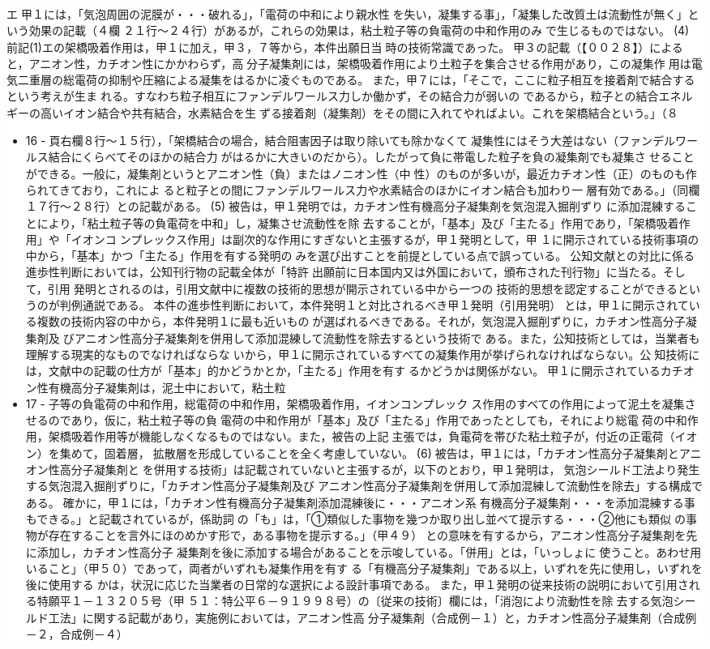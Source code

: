    エ 甲１には，「気泡周囲の泥膜が・・・破れる」，「電荷の中和により親水性
を失い，凝集する事」，「凝集した改質土は流動性が無く」という効果の記載（４欄
２１行～２４行）があるが，これらの効果は，粘土粒子等の負電荷の中和作用のみ
で生じるものではない。 
  (4) 前記(1)エの架橋吸着作用は，甲１に加え，甲３，７等から，本件出願日当
時の技術常識であった。 
 甲３の記載（【００２８】）によると，アニオン性，カチオン性にかかわらず，高
分子凝集剤には，架橋吸着作用により土粒子を集合させる作用があり，この凝集作
用は電気二重層の総電荷の抑制や圧縮による凝集をはるかに凌ぐものである。 
 また，甲７には，「そこで，ここに粒子相互を接着剤で結合するという考えが生ま
れる。すなわち粒子相互にファンデルワールス力しか働かず，その結合力が弱いの
であるから，粒子との結合エネルギーの高いイオン結合や共有結合，水素結合を生
ずる接着剤（凝集剤）をその間に入れてやればよい。これを架橋結合という。」（８
 - 16 - 
頁右欄８行～１５行），「架橋結合の場合，結合阻害因子は取り除いても除かなくて
凝集性にはそう大差はない（ファンデルワールス結合にくらべてそのほかの結合力
がはるかに大きいのだから）。したがって負に帯電した粒子を負の凝集剤でも凝集さ
せることができる。一般に，凝集剤というとアニオン性（負）またはノニオン性（中
性）のものが多いが，最近カチオン性（正）のものも作られてきており，これによ
ると粒子との間にファンデルワールス力や水素結合のほかにイオン結合も加わり一
層有効である。」（同欄１７行～２８行）との記載がある。 
  (5) 被告は，甲１発明では，カチオン性有機高分子凝集剤を気泡混入掘削ずり
に添加混練することにより，「粘土粒子等の負電荷を中和」し，凝集させ流動性を除
去することが，「基本」及び「主たる」作用であり，「架橋吸着作用」や「イオンコ
ンプレックス作用」は副次的な作用にすぎないと主張するが，甲１発明として，甲
１に開示されている技術事項の中から，「基本」かつ「主たる」作用を有する発明の
みを選び出すことを前提としている点で誤っている。 
 公知文献との対比に係る進歩性判断においては，公知刊行物の記載全体が「特許
出願前に日本国内又は外国において，頒布された刊行物」に当たる。そして，引用
発明とされるのは，引用文献中に複数の技術的思想が開示されている中から一つの
技術的思想を認定することができるというのが判例通説である。 
 本件の進歩性判断において，本件発明１と対比されるべき甲１発明（引用発明）
とは，甲１に開示されている複数の技術内容の中から，本件発明１に最も近いもの
が選ばれるべきである。それが，気泡混入掘削ずりに，カチオン性高分子凝集剤及
びアニオン性高分子凝集剤を併用して添加混練して流動性を除去するという技術で
ある。また，公知技術としては，当業者も理解する現実的なものでなければならな
いから，甲１に開示されているすべての凝集作用が挙げられなければならない。公
知技術には，文献中の記載の仕方が「基本」的かどうかとか，「主たる」作用を有す
るかどうかは関係がない。 
 甲１に開示されているカチオン性有機高分子凝集剤は，泥土中において，粘土粒
 - 17 - 
子等の負電荷の中和作用，総電荷の中和作用，架橋吸着作用，イオンコンプレック
ス作用のすべての作用によって泥土を凝集させるのであり，仮に，粘土粒子等の負
電荷の中和作用が「基本」及び「主たる」作用であったとしても，それにより総電
荷の中和作用，架橋吸着作用等が機能しなくなるものではない。また，被告の上記
主張では，負電荷を帯びた粘土粒子が，付近の正電荷（イオン）を集めて，固着層，
拡散層を形成していることを全く考慮していない。 
  (6) 被告は，甲１には，「カチオン性高分子凝集剤とアニオン性高分子凝集剤と
を併用する技術」は記載されていないと主張するが，以下のとおり，甲１発明は，
気泡シールド工法より発生する気泡混入掘削ずりに，「カチオン性高分子凝集剤及び
アニオン性高分子凝集剤を併用して添加混練して流動性を除去」する構成である。 
 確かに，甲１には，「カチオン性有機高分子凝集剤添加混練後に・・・アニオン系
有機高分子凝集剤・・・を添加混練する事もできる。」と記載されているが，係助詞
の「も」は，「①類似した事物を幾つか取り出し並べて提示する・・・②他にも類似
の事物が存在することを言外にほのめかす形で，ある事物を提示する。」（甲４９）
との意味を有するから，アニオン性高分子凝集剤を先に添加し，カチオン性高分子
凝集剤を後に添加する場合があることを示唆している。「併用」とは，「いっしょに
使うこと。あわせ用いること」（甲５０）であって，両者がいずれも凝集作用を有す
る「有機高分子凝集剤」である以上，いずれを先に使用し，いずれを後に使用する
かは，状況に応じた当業者の日常的な選択による設計事項である。 
 また，甲１発明の従来技術の説明において引用される特願平１－１３２０５号（甲
５１：特公平６－９１９９８号）の〔従来の技術〕欄には，「消泡により流動性を除
去する気泡シールド工法」に関する記載があり，実施例においては，アニオン性高
分子凝集剤（合成例－１）と，カチオン性高分子凝集剤（合成例－２，合成例－４）